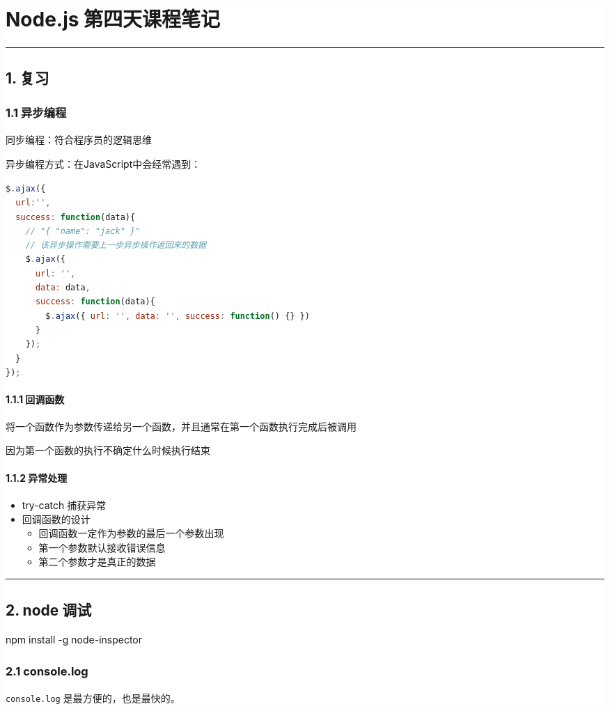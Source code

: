 # Node.js 第四天课程笔记

***

## 1. 复习

### 1.1 异步编程

同步编程：符合程序员的逻辑思维

异步编程方式：在JavaScript中会经常遇到：
```JavaScript
$.ajax({
  url:'',
  success: function(data){
    // "{ "name": "jack" }"
    // 该异步操作需要上一步异步操作返回来的数据
    $.ajax({
      url: '',
      data: data,
      success: function(data){
        $.ajax({ url: '', data: '', success: function() {} })
      }
    });
  }
});
```

#### 1.1.1 回调函数

将一个函数作为参数传递给另一个函数，并且通常在第一个函数执行完成后被调用

因为第一个函数的执行不确定什么时候执行结束

#### 1.1.2 异常处理
- try-catch 捕获异常
- 回调函数的设计
  + 回调函数一定作为参数的最后一个参数出现
  + 第一个参数默认接收错误信息
  + 第二个参数才是真正的数据

***

## 2. node 调试


npm install -g node-inspector

### 2.1 console.log

`console.log` 是最方便的，也是最快的。
